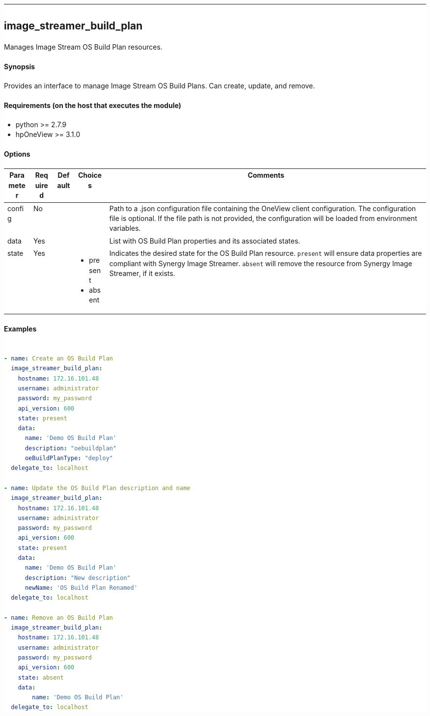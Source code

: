 
---


## image_streamer_build_plan
Manages Image Stream OS Build Plan resources.

#### Synopsis
 Provides an interface to manage Image Stream OS Build Plans. Can create, update, and remove.

#### Requirements (on the host that executes the module)
  * python >= 2.7.9
  * hpOneView >= 3.1.0

#### Options

| Parameter     | Required    | Default  | Choices    | Comments |
| ------------- |-------------| ---------|----------- |--------- |
| config  |   No  |  | |  Path to a .json configuration file containing the OneView client configuration. The configuration file is optional. If the file path is not provided, the configuration will be loaded from environment variables.  |
| data  |   Yes  |  | |  List with OS Build Plan properties and its associated states.  |
| state  |   Yes  |  | <ul> <li>present</li>  <li>absent</li> </ul> |  Indicates the desired state for the OS Build Plan resource. `present` will ensure data properties are compliant with Synergy Image Streamer. `absent` will remove the resource from Synergy Image Streamer, if it exists.  |


 
#### Examples

```yaml

- name: Create an OS Build Plan
  image_streamer_build_plan:
    hostname: 172.16.101.48
    username: administrator
    password: my_password
    api_version: 600
    state: present
    data:
      name: 'Demo OS Build Plan'
      description: "oebuildplan"
      oeBuildPlanType: "deploy"
  delegate_to: localhost

- name: Update the OS Build Plan description and name
  image_streamer_build_plan:
    hostname: 172.16.101.48
    username: administrator
    password: my_password
    api_version: 600
    state: present
    data:
      name: 'Demo OS Build Plan'
      description: "New description"
      newName: 'OS Build Plan Renamed'
  delegate_to: localhost

- name: Remove an OS Build Plan
  image_streamer_build_plan:
    hostname: 172.16.101.48
    username: administrator
    password: my_password
    api_version: 600
    state: absent
    data:
        name: 'Demo OS Build Plan'
  delegate_to: localhost
```
